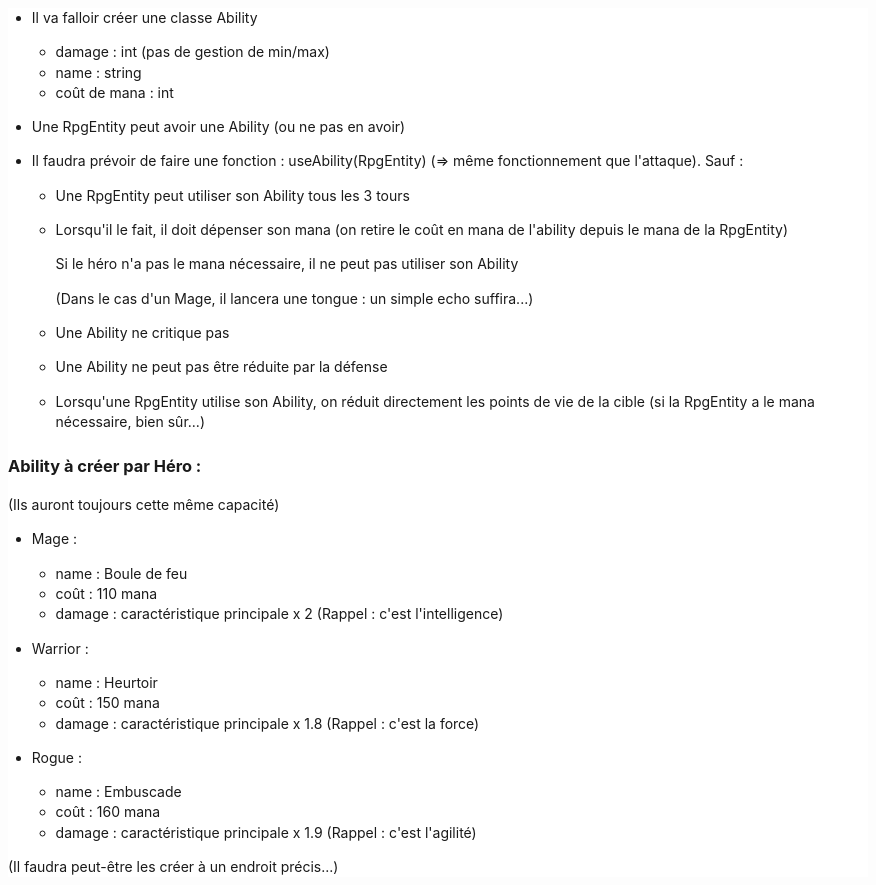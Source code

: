 * Il va falloir créer une classe Ability
  * damage : int (pas de gestion de min/max)
  * name : string
  * coût de mana : int
  
* Une RpgEntity peut avoir une Ability (ou ne pas en avoir)

* Il faudra prévoir de faire une fonction : useAbility(RpgEntity)
  (=> même fonctionnement que l'attaque).
  Sauf :
  * Une RpgEntity peut utiliser son Ability tous les 3 tours
  * Lorsqu'il le fait, il doit dépenser son mana (on retire le coût en mana de l'ability depuis le mana de la RpgEntity)
    
    Si le héro n'a pas le mana nécessaire, il ne peut pas utiliser son Ability
    
    (Dans le cas d'un Mage, il lancera une tongue : un simple echo suffira...)
    
  * Une Ability ne critique pas
  * Une Ability ne peut pas être réduite par la défense
  * Lorsqu'une RpgEntity utilise son Ability, on réduit directement les points de vie de la cible (si la RpgEntity a le mana nécessaire, bien sûr...)

### Ability à créer par Héro :

(Ils auront toujours cette même capacité)

* Mage : 
  * name : Boule de feu
  * coût : 110 mana
  * damage : caractéristique principale x 2 (Rappel : c'est l'intelligence)

* Warrior :
  * name : Heurtoir
  * coût : 150 mana
  * damage : caractéristique principale x 1.8 (Rappel : c'est la force)

* Rogue :
  * name : Embuscade
  * coût : 160 mana
  * damage : caractéristique principale x 1.9 (Rappel : c'est l'agilité)

(Il faudra peut-être les créer à un endroit précis...)
